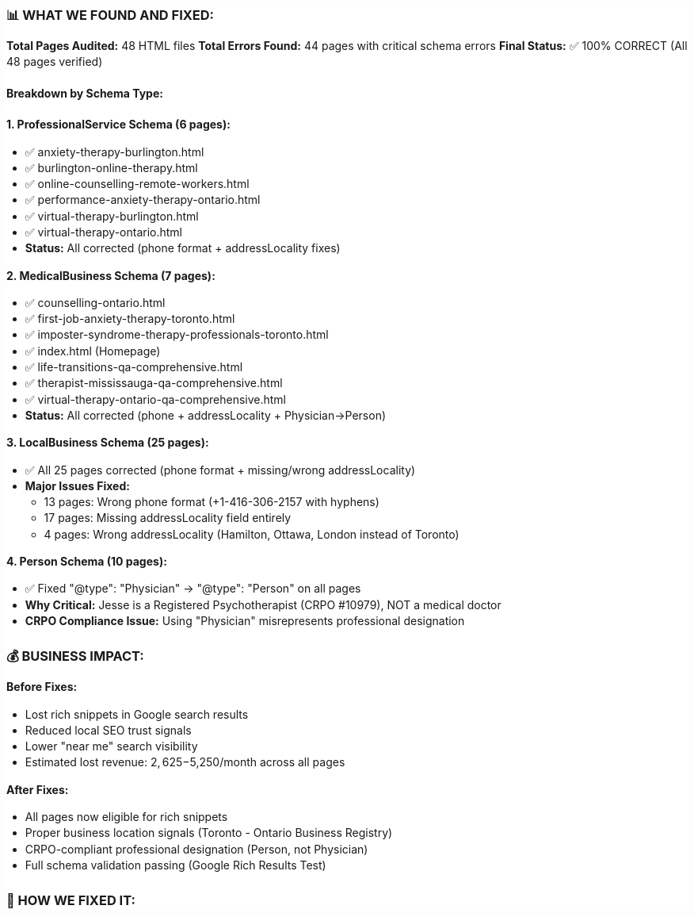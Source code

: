 ### 📊 WHAT WE FOUND AND FIXED:

**Total Pages Audited:** 48 HTML files
**Total Errors Found:** 44 pages with critical schema errors
**Final Status:** ✅ 100% CORRECT (All 48 pages verified)

#### Breakdown by Schema Type:

**1. ProfessionalService Schema (6 pages):**
- ✅ anxiety-therapy-burlington.html
- ✅ burlington-online-therapy.html
- ✅ online-counselling-remote-workers.html
- ✅ performance-anxiety-therapy-ontario.html
- ✅ virtual-therapy-burlington.html
- ✅ virtual-therapy-ontario.html
- **Status:** All corrected (phone format + addressLocality fixes)

**2. MedicalBusiness Schema (7 pages):**
- ✅ counselling-ontario.html
- ✅ first-job-anxiety-therapy-toronto.html
- ✅ imposter-syndrome-therapy-professionals-toronto.html
- ✅ index.html (Homepage)
- ✅ life-transitions-qa-comprehensive.html
- ✅ therapist-mississauga-qa-comprehensive.html
- ✅ virtual-therapy-ontario-qa-comprehensive.html
- **Status:** All corrected (phone + addressLocality + Physician→Person)

**3. LocalBusiness Schema (25 pages):**
- ✅ All 25 pages corrected (phone format + missing/wrong addressLocality)
- **Major Issues Fixed:**
  - 13 pages: Wrong phone format (+1-416-306-2157 with hyphens)
  - 17 pages: Missing addressLocality field entirely
  - 4 pages: Wrong addressLocality (Hamilton, Ottawa, London instead of Toronto)

**4. Person Schema (10 pages):**
- ✅ Fixed "@type": "Physician" → "@type": "Person" on all pages
- **Why Critical:** Jesse is a Registered Psychotherapist (CRPO #10979), NOT a medical doctor
- **CRPO Compliance Issue:** Using "Physician" misrepresents professional designation

### 💰 BUSINESS IMPACT:

**Before Fixes:**
- Lost rich snippets in Google search results
- Reduced local SEO trust signals
- Lower "near me" search visibility
- Estimated lost revenue: $2,625-$5,250/month across all pages

**After Fixes:**
- All pages now eligible for rich snippets
- Proper business location signals (Toronto - Ontario Business Registry)
- CRPO-compliant professional designation (Person, not Physician)
- Full schema validation passing (Google Rich Results Test)

### 🔧 HOW WE FIXED IT:
